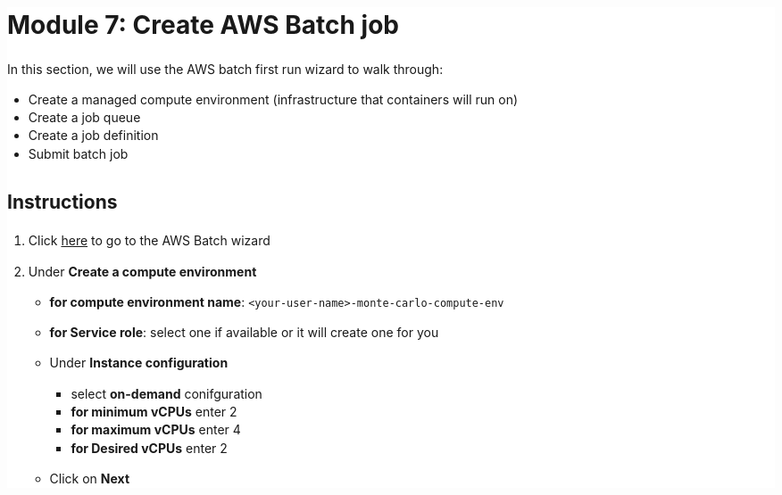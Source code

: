# Module 7: Create AWS Batch job 

In this section, we will use the AWS batch first run wizard to walk through:

* Create a managed compute environment (infrastructure that containers will run on)
* Create a job queue
* Create a job definition 
* Submit batch job

## Instructions

1. Click [here](https://console.aws.amazon.com/batch/home?#wizard) to go to the AWS Batch wizard 

1. Under **Create a compute environment**
	
	* **for compute environment name**: `<your-user-name>-monte-carlo-compute-env`
	* **for Service role**: select one if available or it will create one for you
	* Under **Instance configuration**
		* select **on-demand** conifguration
		* **for minimum vCPUs** enter 2
		* **for maximum vCPUs** enter 4
		* **for Desired vCPUs** enter 2

	* Click on **Next**
